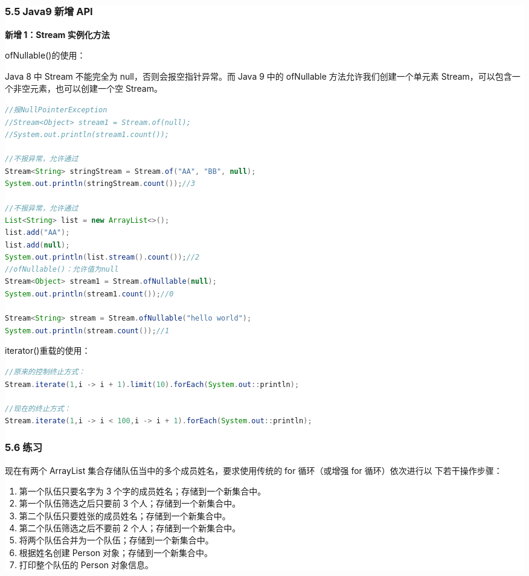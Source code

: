 ### 5.5 Java9 新增 API

**新增 1：Stream 实例化方法**

ofNullable()的使用：

Java 8 中 Stream 不能完全为 null，否则会报空指针异常。而 Java 9 中的 ofNullable 方法允许我们创建一个单元素 Stream，可以包含一个非空元素，也可以创建一个空 Stream。

```java
//报NullPointerException
//Stream<Object> stream1 = Stream.of(null);
//System.out.println(stream1.count());

//不报异常，允许通过
Stream<String> stringStream = Stream.of("AA", "BB", null);
System.out.println(stringStream.count());//3

//不报异常，允许通过
List<String> list = new ArrayList<>();
list.add("AA");
list.add(null);
System.out.println(list.stream().count());//2
//ofNullable()：允许值为null
Stream<Object> stream1 = Stream.ofNullable(null);
System.out.println(stream1.count());//0

Stream<String> stream = Stream.ofNullable("hello world");
System.out.println(stream.count());//1

```

iterator()重载的使用：

```java
//原来的控制终止方式：
Stream.iterate(1,i -> i + 1).limit(10).forEach(System.out::println);

//现在的终止方式：
Stream.iterate(1,i -> i < 100,i -> i + 1).forEach(System.out::println);

```

### 5.6 练习

现在有两个 ArrayList 集合存储队伍当中的多个成员姓名，要求使用传统的 for 循环（或增强 for 循环）依次进行以
下若干操作步骤：

1. 第一个队伍只要名字为 3 个字的成员姓名；存储到一个新集合中。
2. 第一个队伍筛选之后只要前 3 个人；存储到一个新集合中。
3. 第二个队伍只要姓张的成员姓名；存储到一个新集合中。
4. 第二个队伍筛选之后不要前 2 个人；存储到一个新集合中。
5. 将两个队伍合并为一个队伍；存储到一个新集合中。
6. 根据姓名创建 Person 对象；存储到一个新集合中。
7. 打印整个队伍的 Person 对象信息。
